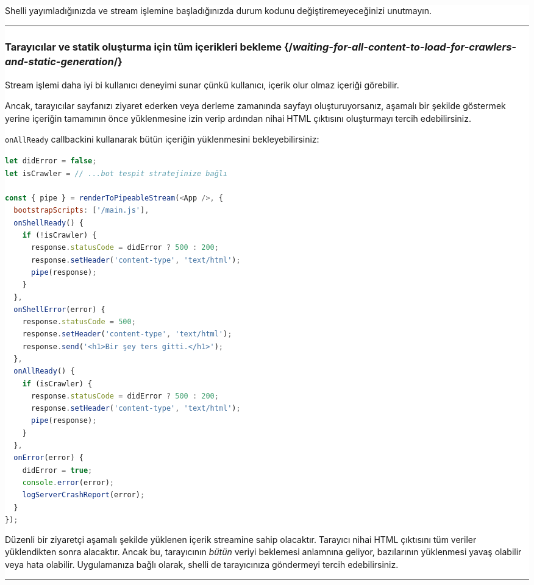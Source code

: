 Shelli yayımladığınızda ve stream işlemine başladığınızda durum kodunu değiştiremeyeceğinizi unutmayın.

---

### Tarayıcılar ve statik oluşturma için tüm içerikleri bekleme  {/*waiting-for-all-content-to-load-for-crawlers-and-static-generation*/}

Stream işlemi daha iyi bi kullanıcı deneyimi sunar çünkü kullanıcı, içerik olur olmaz içeriği görebilir.

Ancak, tarayıcılar sayfanızı ziyaret ederken veya derleme zamanında sayfayı oluşturuyorsanız, aşamalı bir şekilde göstermek yerine içeriğin tamamının önce yüklenmesine izin verip ardından nihai HTML çıktısını oluşturmayı tercih edebilirsiniz.

`onAllReady` callbackini kullanarak bütün içeriğin yüklenmesini bekleyebilirsiniz:


```js {2,7,11,18-24}
let didError = false;
let isCrawler = // ...bot tespit stratejinize bağlı

const { pipe } = renderToPipeableStream(<App />, {
  bootstrapScripts: ['/main.js'],
  onShellReady() {
    if (!isCrawler) {
      response.statusCode = didError ? 500 : 200;
      response.setHeader('content-type', 'text/html');
      pipe(response);
    }
  },
  onShellError(error) {
    response.statusCode = 500;
    response.setHeader('content-type', 'text/html');
    response.send('<h1>Bir şey ters gitti.</h1>'); 
  },
  onAllReady() {
    if (isCrawler) {
      response.statusCode = didError ? 500 : 200;
      response.setHeader('content-type', 'text/html');
      pipe(response);      
    }
  },
  onError(error) {
    didError = true;
    console.error(error);
    logServerCrashReport(error);
  }
});
```

Düzenli bir ziyaretçi aşamalı şekilde yüklenen içerik streamine sahip olacaktır. Tarayıcı nihai HTML çıktısını tüm veriler yüklendikten sonra alacaktır. Ancak bu, tarayıcının *bütün* veriyi beklemesi anlamnına geliyor, bazılarının yüklenmesi yavaş olabilir veya hata olabilir. Uygulamanıza bağlı olarak, shelli de tarayıcınıza göndermeyi tercih edebilirsiniz.

---